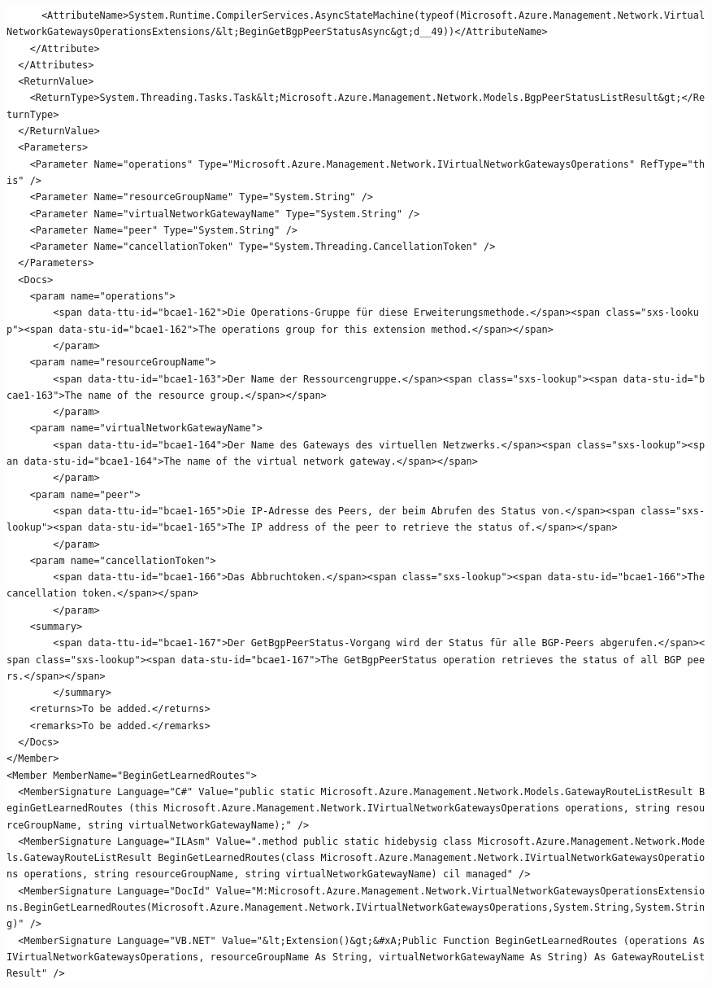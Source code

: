           <AttributeName>System.Runtime.CompilerServices.AsyncStateMachine(typeof(Microsoft.Azure.Management.Network.VirtualNetworkGatewaysOperationsExtensions/&lt;BeginGetBgpPeerStatusAsync&gt;d__49))</AttributeName>
        </Attribute>
      </Attributes>
      <ReturnValue>
        <ReturnType>System.Threading.Tasks.Task&lt;Microsoft.Azure.Management.Network.Models.BgpPeerStatusListResult&gt;</ReturnType>
      </ReturnValue>
      <Parameters>
        <Parameter Name="operations" Type="Microsoft.Azure.Management.Network.IVirtualNetworkGatewaysOperations" RefType="this" />
        <Parameter Name="resourceGroupName" Type="System.String" />
        <Parameter Name="virtualNetworkGatewayName" Type="System.String" />
        <Parameter Name="peer" Type="System.String" />
        <Parameter Name="cancellationToken" Type="System.Threading.CancellationToken" />
      </Parameters>
      <Docs>
        <param name="operations">
            <span data-ttu-id="bcae1-162">Die Operations-Gruppe für diese Erweiterungsmethode.</span><span class="sxs-lookup"><span data-stu-id="bcae1-162">The operations group for this extension method.</span></span>
            </param>
        <param name="resourceGroupName">
            <span data-ttu-id="bcae1-163">Der Name der Ressourcengruppe.</span><span class="sxs-lookup"><span data-stu-id="bcae1-163">The name of the resource group.</span></span>
            </param>
        <param name="virtualNetworkGatewayName">
            <span data-ttu-id="bcae1-164">Der Name des Gateways des virtuellen Netzwerks.</span><span class="sxs-lookup"><span data-stu-id="bcae1-164">The name of the virtual network gateway.</span></span>
            </param>
        <param name="peer">
            <span data-ttu-id="bcae1-165">Die IP-Adresse des Peers, der beim Abrufen des Status von.</span><span class="sxs-lookup"><span data-stu-id="bcae1-165">The IP address of the peer to retrieve the status of.</span></span>
            </param>
        <param name="cancellationToken">
            <span data-ttu-id="bcae1-166">Das Abbruchtoken.</span><span class="sxs-lookup"><span data-stu-id="bcae1-166">The cancellation token.</span></span>
            </param>
        <summary>
            <span data-ttu-id="bcae1-167">Der GetBgpPeerStatus-Vorgang wird der Status für alle BGP-Peers abgerufen.</span><span class="sxs-lookup"><span data-stu-id="bcae1-167">The GetBgpPeerStatus operation retrieves the status of all BGP peers.</span></span>
            </summary>
        <returns>To be added.</returns>
        <remarks>To be added.</remarks>
      </Docs>
    </Member>
    <Member MemberName="BeginGetLearnedRoutes">
      <MemberSignature Language="C#" Value="public static Microsoft.Azure.Management.Network.Models.GatewayRouteListResult BeginGetLearnedRoutes (this Microsoft.Azure.Management.Network.IVirtualNetworkGatewaysOperations operations, string resourceGroupName, string virtualNetworkGatewayName);" />
      <MemberSignature Language="ILAsm" Value=".method public static hidebysig class Microsoft.Azure.Management.Network.Models.GatewayRouteListResult BeginGetLearnedRoutes(class Microsoft.Azure.Management.Network.IVirtualNetworkGatewaysOperations operations, string resourceGroupName, string virtualNetworkGatewayName) cil managed" />
      <MemberSignature Language="DocId" Value="M:Microsoft.Azure.Management.Network.VirtualNetworkGatewaysOperationsExtensions.BeginGetLearnedRoutes(Microsoft.Azure.Management.Network.IVirtualNetworkGatewaysOperations,System.String,System.String)" />
      <MemberSignature Language="VB.NET" Value="&lt;Extension()&gt;&#xA;Public Function BeginGetLearnedRoutes (operations As IVirtualNetworkGatewaysOperations, resourceGroupName As String, virtualNetworkGatewayName As String) As GatewayRouteListResult" />
